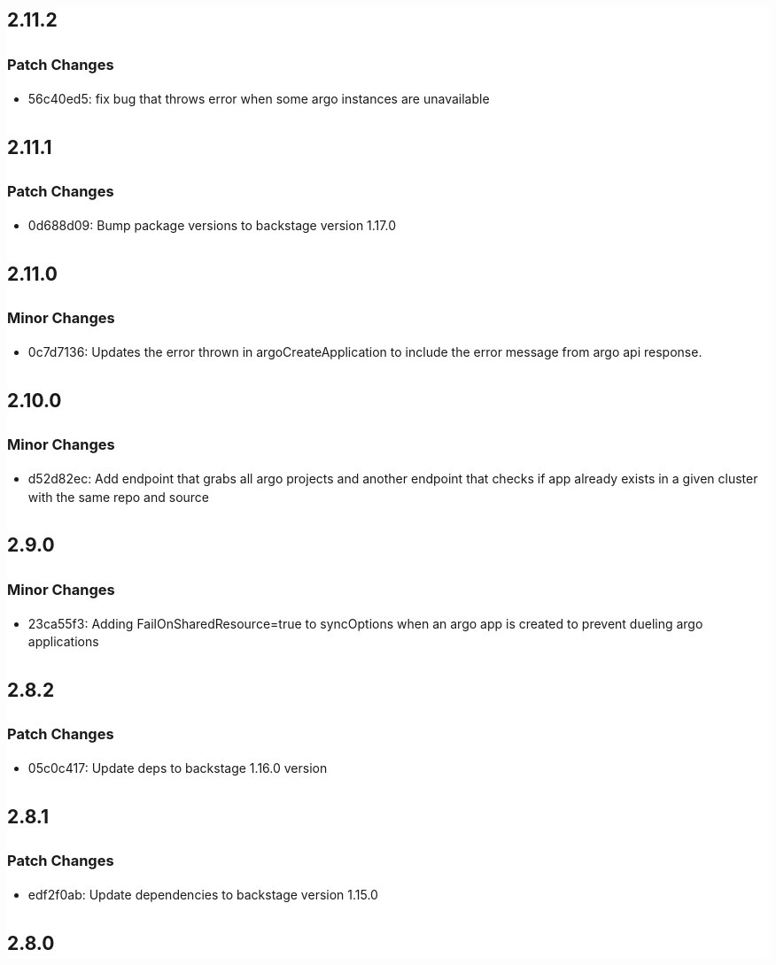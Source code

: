 ## 2.11.2

### Patch Changes

- 56c40ed5: fix bug that throws error when some argo instances are unavailable

## 2.11.1

### Patch Changes

- 0d688d09: Bump package versions to backstage version 1.17.0

## 2.11.0

### Minor Changes

- 0c7d7136: Updates the error thrown in argoCreateApplication to include the error message from argo api response.

## 2.10.0

### Minor Changes

- d52d82ec: Add endpoint that grabs all argo projects and another endpoint that checks if app already exists in a given cluster with the same repo and source

## 2.9.0

### Minor Changes

- 23ca55f3: Adding FailOnSharedResource=true to syncOptions when an argo app is created to prevent dueling argo applications

## 2.8.2

### Patch Changes

- 05c0c417: Update deps to backstage 1.16.0 version

## 2.8.1

### Patch Changes

- edf2f0ab: Update dependencies to backstage version 1.15.0

## 2.8.0
